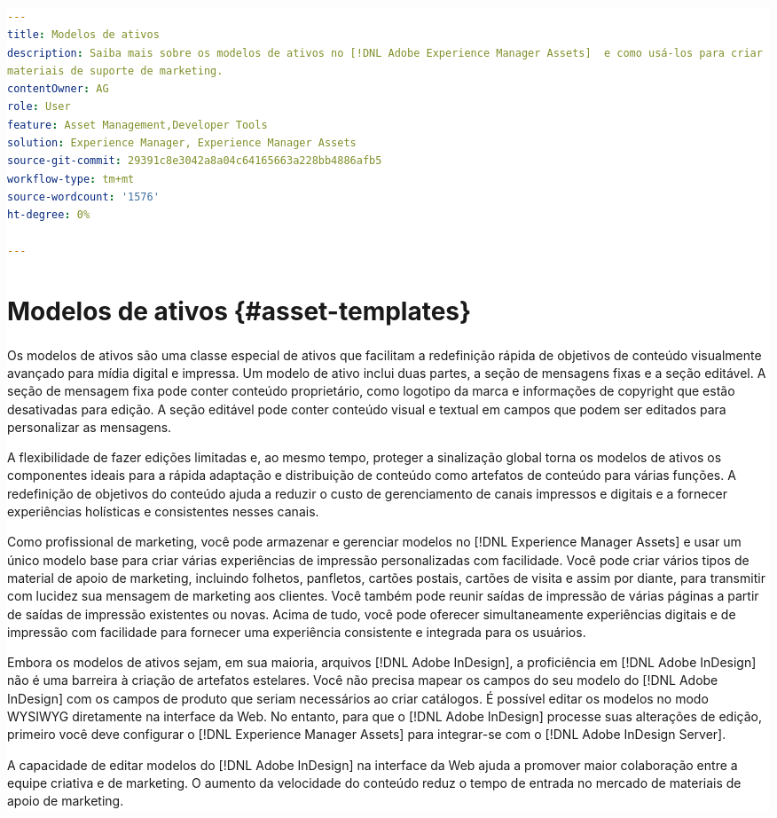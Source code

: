 ```yaml
---
title: Modelos de ativos
description: Saiba mais sobre os modelos de ativos no [!DNL Adobe Experience Manager Assets]  e como usá-los para criar materiais de suporte de marketing.
contentOwner: AG
role: User
feature: Asset Management,Developer Tools
solution: Experience Manager, Experience Manager Assets
source-git-commit: 29391c8e3042a8a04c64165663a228bb4886afb5
workflow-type: tm+mt
source-wordcount: '1576'
ht-degree: 0%

---
```


# Modelos de ativos {#asset-templates}

Os modelos de ativos são uma classe especial de ativos que facilitam a redefinição rápida de objetivos de conteúdo visualmente avançado para mídia digital e impressa. Um modelo de ativo inclui duas partes, a seção de mensagens fixas e a seção editável. A seção de mensagem fixa pode conter conteúdo proprietário, como logotipo da marca e informações de copyright que estão desativadas para edição. A seção editável pode conter conteúdo visual e textual em campos que podem ser editados para personalizar as mensagens.

A flexibilidade de fazer edições limitadas e, ao mesmo tempo, proteger a sinalização global torna os modelos de ativos os componentes ideais para a rápida adaptação e distribuição de conteúdo como artefatos de conteúdo para várias funções. A redefinição de objetivos do conteúdo ajuda a reduzir o custo de gerenciamento de canais impressos e digitais e a fornecer experiências holísticas e consistentes nesses canais.

Como profissional de marketing, você pode armazenar e gerenciar modelos no [!DNL Experience Manager Assets] e usar um único modelo base para criar várias experiências de impressão personalizadas com facilidade. Você pode criar vários tipos de material de apoio de marketing, incluindo folhetos, panfletos, cartões postais, cartões de visita e assim por diante, para transmitir com lucidez sua mensagem de marketing aos clientes. Você também pode reunir saídas de impressão de várias páginas a partir de saídas de impressão existentes ou novas. Acima de tudo, você pode oferecer simultaneamente experiências digitais e de impressão com facilidade para fornecer uma experiência consistente e integrada para os usuários.

Embora os modelos de ativos sejam, em sua maioria, arquivos [!DNL Adobe InDesign], a proficiência em [!DNL Adobe InDesign] não é uma barreira à criação de artefatos estelares. Você não precisa mapear os campos do seu modelo do [!DNL Adobe InDesign] com os campos de produto que seriam necessários ao criar catálogos. É possível editar os modelos no modo WYSIWYG diretamente na interface da Web. No entanto, para que o [!DNL Adobe InDesign] processe suas alterações de edição, primeiro você deve configurar o [!DNL Experience Manager Assets] para integrar-se com o [!DNL Adobe InDesign Server].

A capacidade de editar modelos do [!DNL Adobe InDesign] na interface da Web ajuda a promover maior colaboração entre a equipe criativa e de marketing. O aumento da velocidade do conteúdo reduz o tempo de entrada no mercado de materiais de apoio de marketing.
